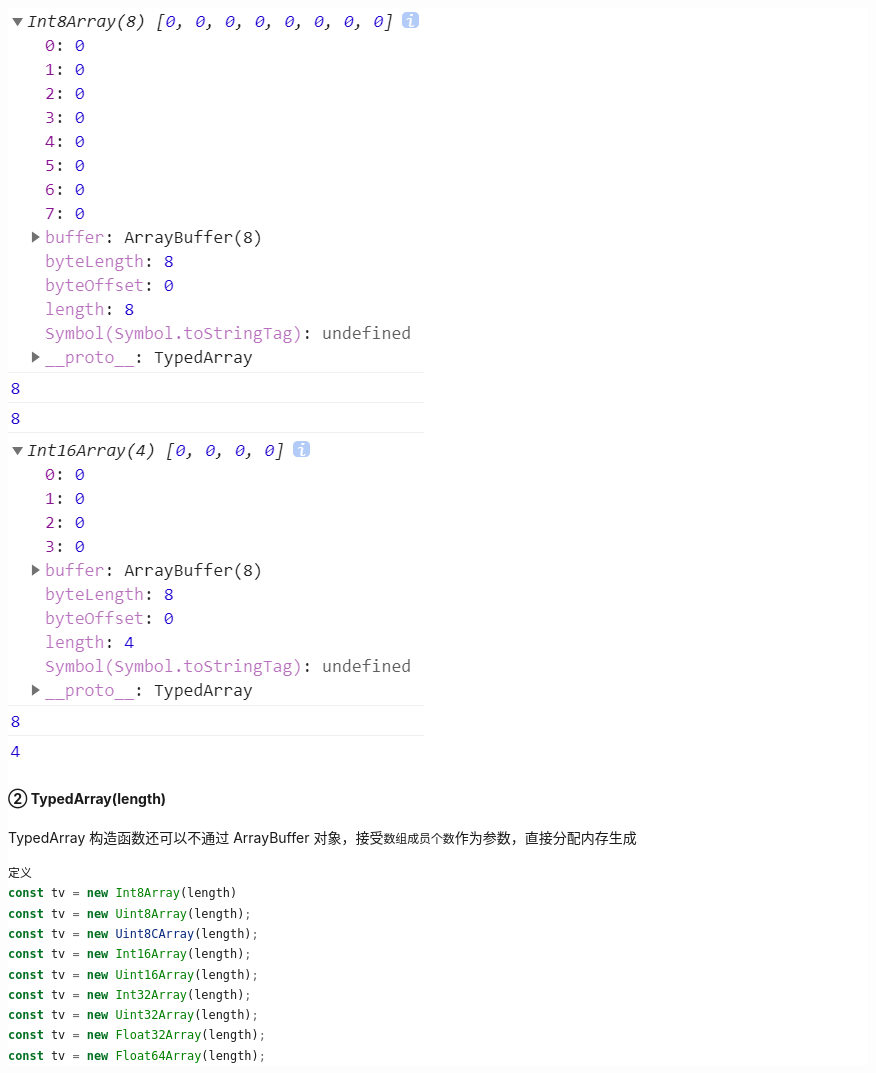 ```javascript
```

![TypedArray(buffer)](https://github.com/yuyuyuzhang/Blog/blob/master/images/%E6%B5%8F%E8%A7%88%E5%99%A8/%E6%B5%8F%E8%A7%88%E5%99%A8%E6%A8%A1%E5%9E%8B/TypedArray(buffer).png)

#### ② TypedArray(length)

TypedArray 构造函数还可以不通过 ArrayBuffer 对象，接受`数组成员个数`作为参数，直接分配内存生成

```javascript
定义
const tv = new Int8Array(length)
const tv = new Uint8Array(length);
const tv = new Uint8CArray(length);
const tv = new Int16Array(length);
const tv = new Uint16Array(length);
const tv = new Int32Array(length);
const tv = new Uint32Array(length);
const tv = new Float32Array(length);
const tv = new Float64Array(length);
```
